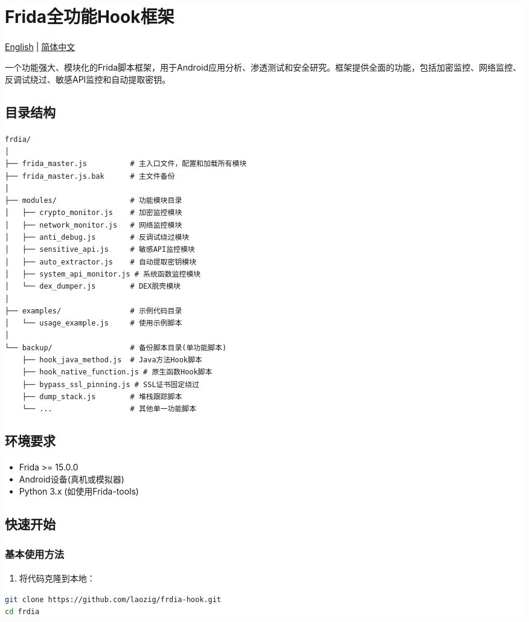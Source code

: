 # Frida全功能Hook框架

[English](README.md) | [简体中文](README-CN.md)

一个功能强大、模块化的Frida脚本框架，用于Android应用分析、渗透测试和安全研究。框架提供全面的功能，包括加密监控、网络监控、反调试绕过、敏感API监控和自动提取密钥。

## 目录结构

```
frdia/
│
├── frida_master.js          # 主入口文件，配置和加载所有模块
├── frida_master.js.bak      # 主文件备份
│
├── modules/                 # 功能模块目录
│   ├── crypto_monitor.js    # 加密监控模块
│   ├── network_monitor.js   # 网络监控模块
│   ├── anti_debug.js        # 反调试绕过模块
│   ├── sensitive_api.js     # 敏感API监控模块
│   ├── auto_extractor.js    # 自动提取密钥模块
│   ├── system_api_monitor.js # 系统函数监控模块
│   └── dex_dumper.js        # DEX脱壳模块
│
├── examples/                # 示例代码目录
│   └── usage_example.js     # 使用示例脚本
│
└── backup/                  # 备份脚本目录(单功能脚本)
    ├── hook_java_method.js  # Java方法Hook脚本
    ├── hook_native_function.js # 原生函数Hook脚本
    ├── bypass_ssl_pinning.js # SSL证书固定绕过
    ├── dump_stack.js        # 堆栈跟踪脚本
    └── ...                  # 其他单一功能脚本
```

## 环境要求

- Frida >= 15.0.0
- Android设备(真机或模拟器)
- Python 3.x (如使用Frida-tools)

## 快速开始

### 基本使用方法

1. 将代码克隆到本地：

```bash
git clone https://github.com/laozig/frdia-hook.git
cd frdia
```
